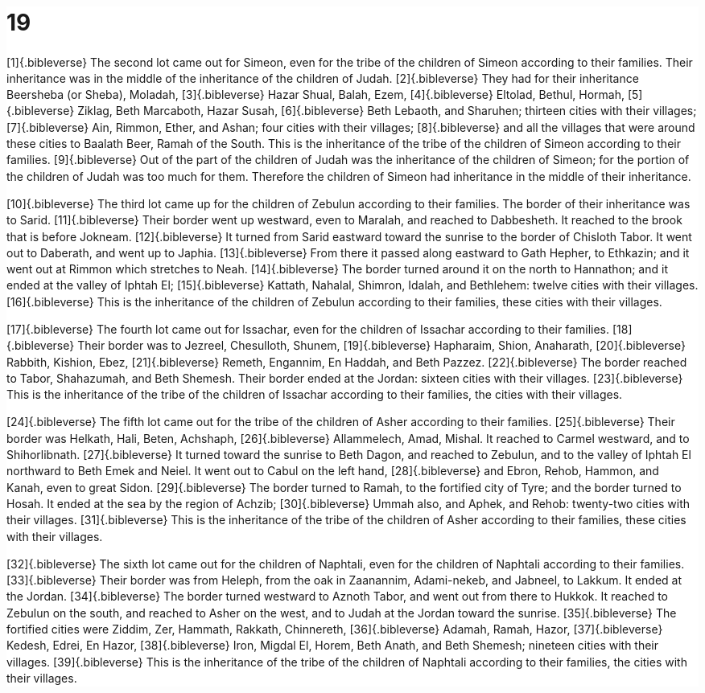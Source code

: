 # 19 
[1]{.bibleverse} The second lot came out for Simeon, even for the tribe of the children of Simeon according to their families. Their inheritance was in the middle of the inheritance of the children of Judah. [2]{.bibleverse} They had for their inheritance Beersheba (or Sheba), Moladah, [3]{.bibleverse} Hazar Shual, Balah, Ezem, [4]{.bibleverse} Eltolad, Bethul, Hormah, [5]{.bibleverse} Ziklag, Beth Marcaboth, Hazar Susah, [6]{.bibleverse} Beth Lebaoth, and Sharuhen; thirteen cities with their villages; [7]{.bibleverse} Ain, Rimmon, Ether, and Ashan; four cities with their villages; [8]{.bibleverse} and all the villages that were around these cities to Baalath Beer, Ramah of the South. This is the inheritance of the tribe of the children of Simeon according to their families. [9]{.bibleverse} Out of the part of the children of Judah was the inheritance of the children of Simeon; for the portion of the children of Judah was too much for them. Therefore the children of Simeon had inheritance in the middle of their inheritance. 

[10]{.bibleverse} The third lot came up for the children of Zebulun according to their families. The border of their inheritance was to Sarid. [11]{.bibleverse} Their border went up westward, even to Maralah, and reached to Dabbesheth. It reached to the brook that is before Jokneam. [12]{.bibleverse} It turned from Sarid eastward toward the sunrise to the border of Chisloth Tabor. It went out to Daberath, and went up to Japhia. [13]{.bibleverse} From there it passed along eastward to Gath Hepher, to Ethkazin; and it went out at Rimmon which stretches to Neah. [14]{.bibleverse} The border turned around it on the north to Hannathon; and it ended at the valley of Iphtah El; [15]{.bibleverse} Kattath, Nahalal, Shimron, Idalah, and Bethlehem: twelve cities with their villages. [16]{.bibleverse} This is the inheritance of the children of Zebulun according to their families, these cities with their villages. 

[17]{.bibleverse} The fourth lot came out for Issachar, even for the children of Issachar according to their families. [18]{.bibleverse} Their border was to Jezreel, Chesulloth, Shunem, [19]{.bibleverse} Hapharaim, Shion, Anaharath, [20]{.bibleverse} Rabbith, Kishion, Ebez, [21]{.bibleverse} Remeth, Engannim, En Haddah, and Beth Pazzez. [22]{.bibleverse} The border reached to Tabor, Shahazumah, and Beth Shemesh. Their border ended at the Jordan: sixteen cities with their villages. [23]{.bibleverse} This is the inheritance of the tribe of the children of Issachar according to their families, the cities with their villages. 

[24]{.bibleverse} The fifth lot came out for the tribe of the children of Asher according to their families. [25]{.bibleverse} Their border was Helkath, Hali, Beten, Achshaph, [26]{.bibleverse} Allammelech, Amad, Mishal. It reached to Carmel westward, and to Shihorlibnath. [27]{.bibleverse} It turned toward the sunrise to Beth Dagon, and reached to Zebulun, and to the valley of Iphtah El northward to Beth Emek and Neiel. It went out to Cabul on the left hand, [28]{.bibleverse} and Ebron, Rehob, Hammon, and Kanah, even to great Sidon. [29]{.bibleverse} The border turned to Ramah, to the fortified city of Tyre; and the border turned to Hosah. It ended at the sea by the region of Achzib; [30]{.bibleverse} Ummah also, and Aphek, and Rehob: twenty-two cities with their villages. [31]{.bibleverse} This is the inheritance of the tribe of the children of Asher according to their families, these cities with their villages. 

[32]{.bibleverse} The sixth lot came out for the children of Naphtali, even for the children of Naphtali according to their families. [33]{.bibleverse} Their border was from Heleph, from the oak in Zaanannim, Adami-nekeb, and Jabneel, to Lakkum. It ended at the Jordan. [34]{.bibleverse} The border turned westward to Aznoth Tabor, and went out from there to Hukkok. It reached to Zebulun on the south, and reached to Asher on the west, and to Judah at the Jordan toward the sunrise. [35]{.bibleverse} The fortified cities were Ziddim, Zer, Hammath, Rakkath, Chinnereth, [36]{.bibleverse} Adamah, Ramah, Hazor, [37]{.bibleverse} Kedesh, Edrei, En Hazor, [38]{.bibleverse} Iron, Migdal El, Horem, Beth Anath, and Beth Shemesh; nineteen cities with their villages. [39]{.bibleverse} This is the inheritance of the tribe of the children of Naphtali according to their families, the cities with their villages. 
